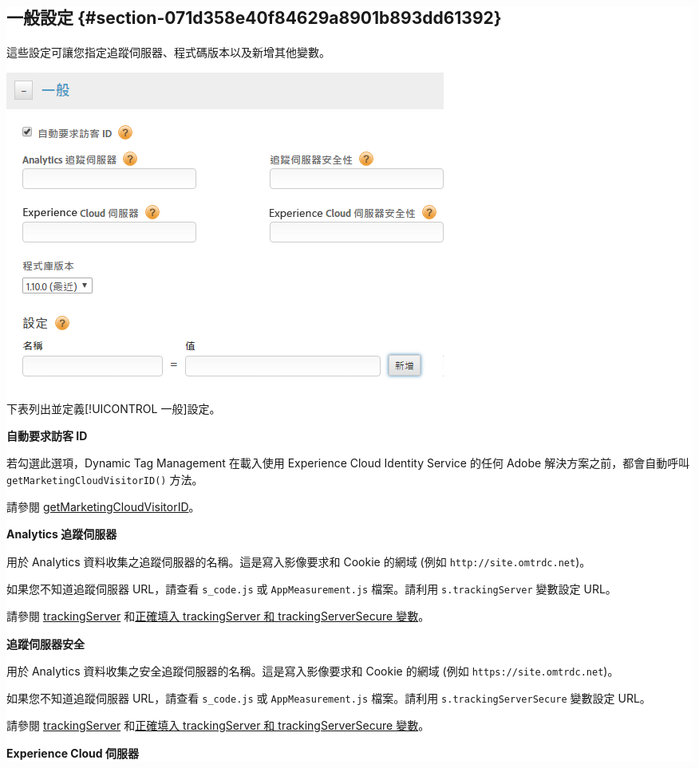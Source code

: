 ## 一般設定 {#section-071d358e40f84629a8901b893dd61392}

這些設定可讓您指定追蹤伺服器、程式碼版本以及新增其他變數。

![](assets/generalSettings.png)

下表列出並定義[!UICONTROL 一般]設定。

**自動要求訪客 ID**

若勾選此選項，Dynamic Tag Management 在載入使用 Experience Cloud Identity Service 的任何 Adobe 解決方案之前，都會自動呼叫 `getMarketingCloudVisitorID()` 方法。

請參閱 [getMarketingCloudVisitorID](../library/get-set/getmcvid.md)。

**Analytics 追蹤伺服器**

用於 Analytics 資料收集之追蹤伺服器的名稱。這是寫入影像要求和 Cookie 的網域 (例如 `http://site.omtrdc.net`)。

如果您不知道追蹤伺服器 URL，請查看 `s_code.js` 或 `AppMeasurement.js` 檔案。請利用 `s.trackingServer` 變數設定 URL。

請參閱 [ trackingServer](https://docs.adobe.com/content/help/zh-Hant/analytics/implementation/vars/page-vars/page-variables.html) 和[正確填入 trackingServer 和 trackingServerSecure 變數](https://helpx.adobe.com/tw/analytics/kb/determining-data-center.html#)。

**追蹤伺服器安全**

用於 Analytics 資料收集之安全追蹤伺服器的名稱。這是寫入影像要求和 Cookie 的網域 (例如 `https://site.omtrdc.net`)。

如果您不知道追蹤伺服器 URL，請查看 `s_code.js` 或 `AppMeasurement.js` 檔案。請利用 `s.trackingServerSecure` 變數設定 URL。

請參閱 [ trackingServer](https://docs.adobe.com/content/help/zh-Hant/analytics/implementation/vars/page-vars/page-variables.html) 和[正確填入 trackingServer 和 trackingServerSecure 變數](https://helpx.adobe.com/tw/analytics/kb/determining-data-center.html#)。

**Experience Cloud 伺服器**
